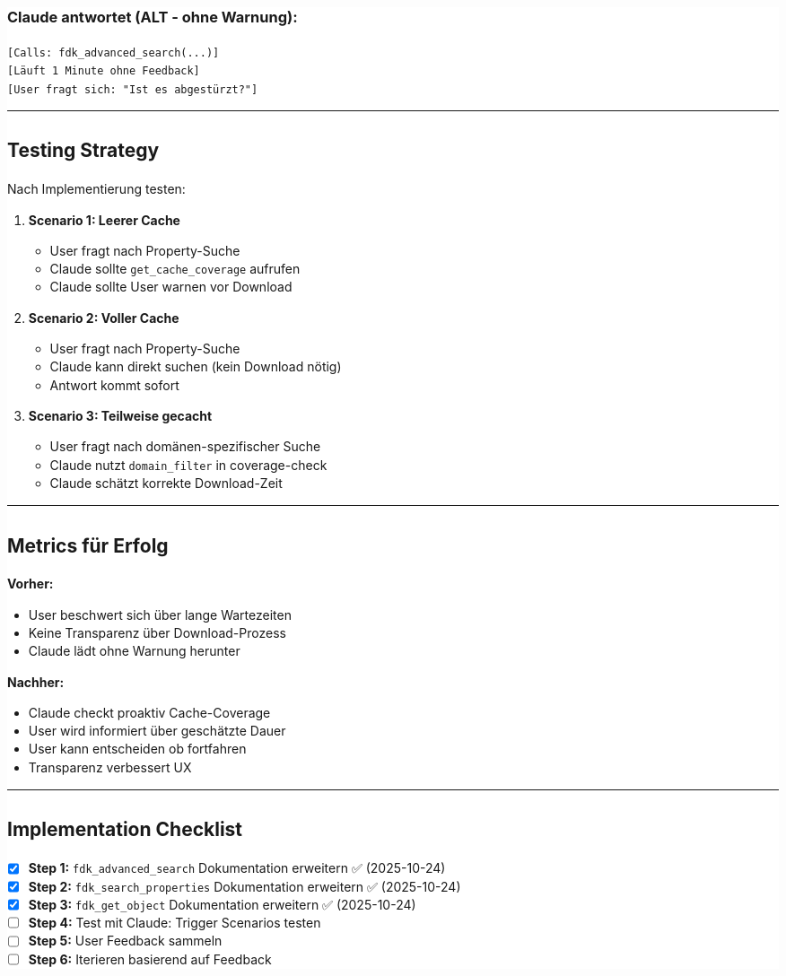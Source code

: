 ### Claude antwortet (ALT - ohne Warnung):

```
[Calls: fdk_advanced_search(...)]
[Läuft 1 Minute ohne Feedback]
[User fragt sich: "Ist es abgestürzt?"]
```

---

## Testing Strategy

Nach Implementierung testen:

1. **Scenario 1: Leerer Cache**
   - User fragt nach Property-Suche
   - Claude sollte `get_cache_coverage` aufrufen
   - Claude sollte User warnen vor Download

2. **Scenario 2: Voller Cache**
   - User fragt nach Property-Suche
   - Claude kann direkt suchen (kein Download nötig)
   - Antwort kommt sofort

3. **Scenario 3: Teilweise gecacht**
   - User fragt nach domänen-spezifischer Suche
   - Claude nutzt `domain_filter` in coverage-check
   - Claude schätzt korrekte Download-Zeit

---

## Metrics für Erfolg

**Vorher:**
- User beschwert sich über lange Wartezeiten
- Keine Transparenz über Download-Prozess
- Claude lädt ohne Warnung herunter

**Nachher:**
- Claude checkt proaktiv Cache-Coverage
- User wird informiert über geschätzte Dauer
- User kann entscheiden ob fortfahren
- Transparenz verbessert UX

---

## Implementation Checklist

- [x] **Step 1:** `fdk_advanced_search` Dokumentation erweitern ✅ (2025-10-24)
- [x] **Step 2:** `fdk_search_properties` Dokumentation erweitern ✅ (2025-10-24)
- [x] **Step 3:** `fdk_get_object` Dokumentation erweitern ✅ (2025-10-24)
- [ ] **Step 4:** Test mit Claude: Trigger Scenarios testen
- [ ] **Step 5:** User Feedback sammeln
- [ ] **Step 6:** Iterieren basierend auf Feedback
